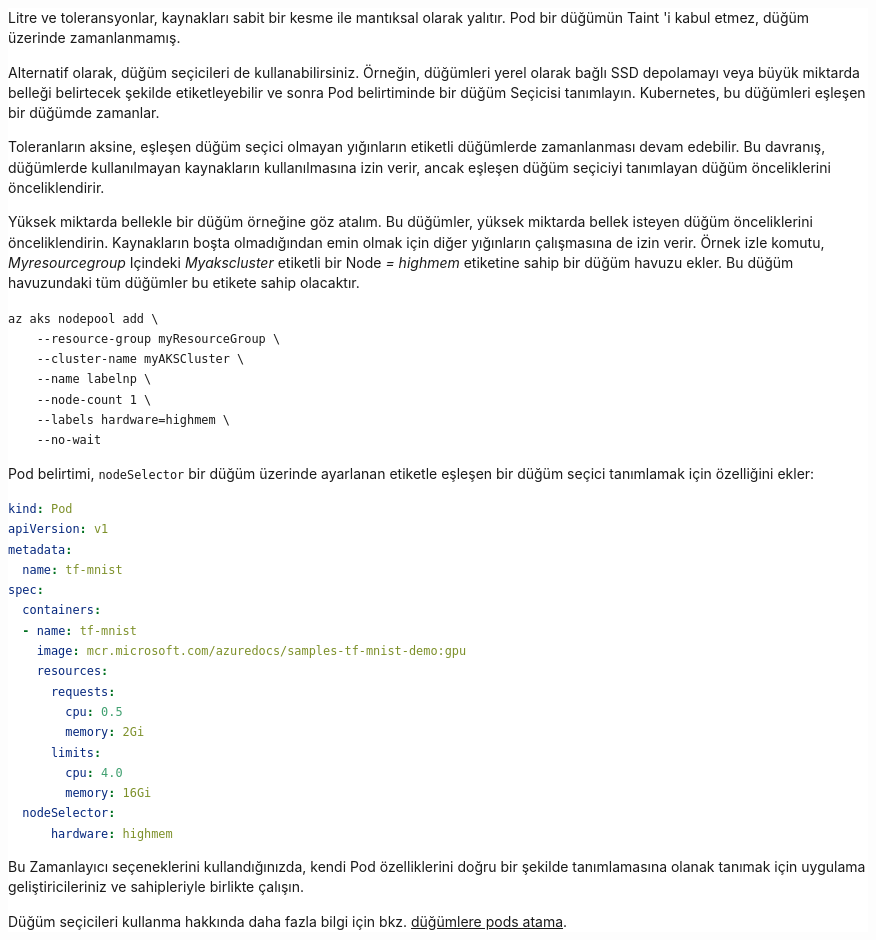 Litre ve toleransyonlar, kaynakları sabit bir kesme ile mantıksal olarak yalıtır. Pod bir düğümün Taint 'i kabul etmez, düğüm üzerinde zamanlanmamış.

Alternatif olarak, düğüm seçicileri de kullanabilirsiniz. Örneğin, düğümleri yerel olarak bağlı SSD depolamayı veya büyük miktarda belleği belirtecek şekilde etiketleyebilir ve sonra Pod belirtiminde bir düğüm Seçicisi tanımlayın. Kubernetes, bu düğümleri eşleşen bir düğümde zamanlar.

Toleranların aksine, eşleşen düğüm seçici olmayan yığınların etiketli düğümlerde zamanlanması devam edebilir. Bu davranış, düğümlerde kullanılmayan kaynakların kullanılmasına izin verir, ancak eşleşen düğüm seçiciyi tanımlayan düğüm önceliklerini önceliklendirir.

Yüksek miktarda bellekle bir düğüm örneğine göz atalım. Bu düğümler, yüksek miktarda bellek isteyen düğüm önceliklerini önceliklendirin. Kaynakların boşta olmadığından emin olmak için diğer yığınların çalışmasına de izin verir. Örnek izle komutu, *Myresourcegroup* Içindeki *Myakscluster* etiketli bir Node *= highmem* etiketine sahip bir düğüm havuzu ekler. Bu düğüm havuzundaki tüm düğümler bu etikete sahip olacaktır.

```azurecli-interactive
az aks nodepool add \
    --resource-group myResourceGroup \
    --cluster-name myAKSCluster \
    --name labelnp \
    --node-count 1 \
    --labels hardware=highmem \
    --no-wait
```

Pod belirtimi, `nodeSelector` bir düğüm üzerinde ayarlanan etiketle eşleşen bir düğüm seçici tanımlamak için özelliğini ekler:

```yaml
kind: Pod
apiVersion: v1
metadata:
  name: tf-mnist
spec:
  containers:
  - name: tf-mnist
    image: mcr.microsoft.com/azuredocs/samples-tf-mnist-demo:gpu
    resources:
      requests:
        cpu: 0.5
        memory: 2Gi
      limits:
        cpu: 4.0
        memory: 16Gi
  nodeSelector:
      hardware: highmem
```

Bu Zamanlayıcı seçeneklerini kullandığınızda, kendi Pod özelliklerini doğru bir şekilde tanımlamasına olanak tanımak için uygulama geliştiricileriniz ve sahipleriyle birlikte çalışın.

Düğüm seçicileri kullanma hakkında daha fazla bilgi için bkz. [düğümlere pods atama][k8s-node-selector].


[k8s-taints-tolerations]: https://kubernetes.io/docs/concepts/configuration/taint-and-toleration/
[k8s-node-selector]: https://kubernetes.io/docs/concepts/configuration/assign-pod-node/
[k8s-affinity]: https://kubernetes.io/docs/concepts/configuration/assign-pod-node/#affinity-and-anti-affinity
[k8s-pod-affinity]: https://kubernetes.io/docs/concepts/configuration/assign-pod-node/#always-co-located-in-the-same-node
[aks-best-practices-scheduler]: operator-best-practices-scheduler.md
[aks-best-practices-cluster-isolation]: operator-best-practices-cluster-isolation.md
[aks-best-practices-identity]: operator-best-practices-identity.md
[use-multiple-node-pools]: use-multiple-node-pools.md
[taint-node-pool]: use-multiple-node-pools.md#specify-a-taint-label-or-tag-for-a-node-pool
